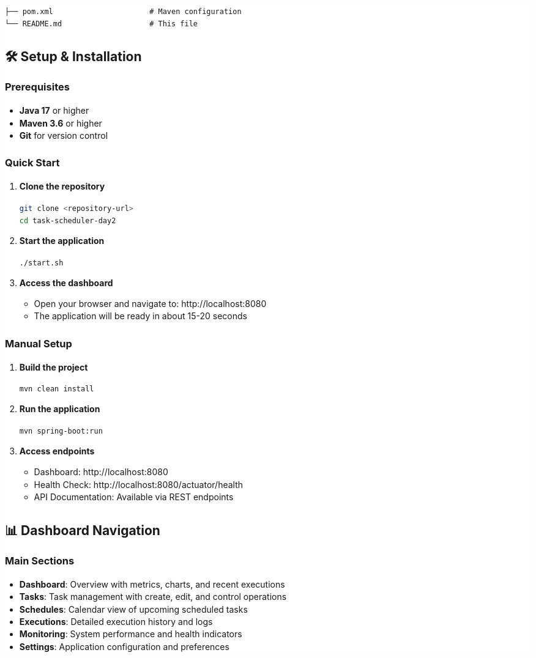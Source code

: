 ```
├── pom.xml                      # Maven configuration
└── README.md                    # This file
```

## 🛠️ Setup & Installation

### Prerequisites
- **Java 17** or higher
- **Maven 3.6** or higher
- **Git** for version control

### Quick Start

1. **Clone the repository**
   ```bash
   git clone <repository-url>
   cd task-scheduler-day2
   ```

2. **Start the application**
   ```bash
   ./start.sh
   ```

3. **Access the dashboard**
   - Open your browser and navigate to: http://localhost:8080
   - The application will be ready in about 15-20 seconds

### Manual Setup

1. **Build the project**
   ```bash
   mvn clean install
   ```

2. **Run the application**
   ```bash
   mvn spring-boot:run
   ```

3. **Access endpoints**
   - Dashboard: http://localhost:8080
   - Health Check: http://localhost:8080/actuator/health
   - API Documentation: Available via REST endpoints

## 📊 Dashboard Navigation

### Main Sections
- **Dashboard**: Overview with metrics, charts, and recent executions
- **Tasks**: Task management with create, edit, and control operations
- **Schedules**: Calendar view of upcoming scheduled tasks
- **Executions**: Detailed execution history and logs
- **Monitoring**: System performance and health indicators
- **Settings**: Application configuration and preferences

